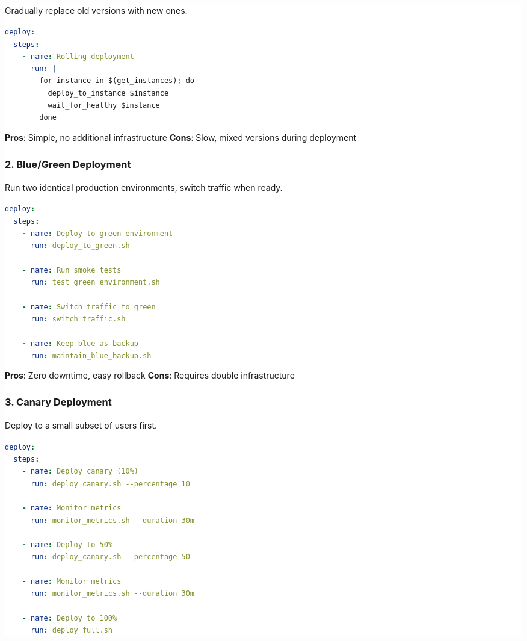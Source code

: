 Gradually replace old versions with new ones.

```yaml
deploy:
  steps:
    - name: Rolling deployment
      run: |
        for instance in $(get_instances); do
          deploy_to_instance $instance
          wait_for_healthy $instance
        done
```

**Pros**: Simple, no additional infrastructure
**Cons**: Slow, mixed versions during deployment

### 2. Blue/Green Deployment

Run two identical production environments, switch traffic when ready.

```yaml
deploy:
  steps:
    - name: Deploy to green environment
      run: deploy_to_green.sh
    
    - name: Run smoke tests
      run: test_green_environment.sh
    
    - name: Switch traffic to green
      run: switch_traffic.sh
    
    - name: Keep blue as backup
      run: maintain_blue_backup.sh
```

**Pros**: Zero downtime, easy rollback
**Cons**: Requires double infrastructure

### 3. Canary Deployment

Deploy to a small subset of users first.

```yaml
deploy:
  steps:
    - name: Deploy canary (10%)
      run: deploy_canary.sh --percentage 10
    
    - name: Monitor metrics
      run: monitor_metrics.sh --duration 30m
    
    - name: Deploy to 50%
      run: deploy_canary.sh --percentage 50
    
    - name: Monitor metrics
      run: monitor_metrics.sh --duration 30m
    
    - name: Deploy to 100%
      run: deploy_full.sh
```
